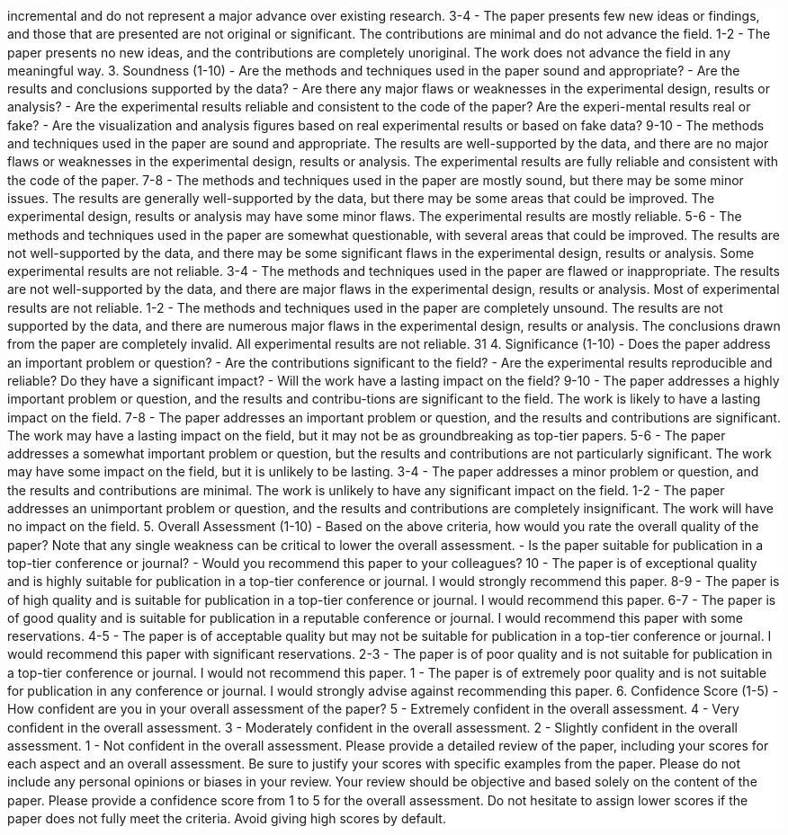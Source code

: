 incremental and do not represent a major advance over existing research. 3-4 - The paper presents few new ideas or findings, and those that are presented are not original or significant. The contributions are minimal and do not advance the field. 1-2 - The paper presents no new ideas, and the contributions are completely unoriginal. The work does not advance the field in any meaningful way. 3. Soundness (1-10) - Are the methods and techniques used in the paper sound and appropriate? - Are the results and conclusions supported by the data? - Are there any major flaws or weaknesses in the experimental design, results or analysis? - Are the experimental results reliable and consistent to the code of the paper? Are the experi-mental results real or fake? - Are the visualization and analysis figures based on real experimental results or based on fake data? 9-10 - The methods and techniques used in the paper are sound and appropriate. The results are well-supported by the data, and there are no major flaws or weaknesses in the experimental design, results or analysis. The experimental results are fully reliable and consistent with the code of the paper. 7-8 - The methods and techniques used in the paper are mostly sound, but there may be some minor issues. The results are generally well-supported by the data, but there may be some areas that could be improved. The experimental design, results or analysis may have some minor flaws. The experimental results are mostly reliable. 5-6 - The methods and techniques used in the paper are somewhat questionable, with several areas that could be improved. The results are not well-supported by the data, and there may be some significant flaws in the experimental design, results or analysis. Some experimental results are not reliable. 3-4 - The methods and techniques used in the paper are flawed or inappropriate. The results are not well-supported by the data, and there are major flaws in the experimental design, results or analysis. Most of experimental results are not reliable. 1-2 - The methods and techniques used in the paper are completely unsound. The results are not supported by the data, and there are numerous major flaws in the experimental design, results or analysis. The conclusions drawn from the paper are completely invalid. All experimental results are not reliable. 31 4. Significance (1-10) - Does the paper address an important problem or question? - Are the contributions significant to the field? - Are the experimental results reproducible and reliable? Do they have a significant impact? - Will the work have a lasting impact on the field? 9-10 - The paper addresses a highly important problem or question, and the results and contribu-tions are significant to the field. The work is likely to have a lasting impact on the field. 7-8 - The paper addresses an important problem or question, and the results and contributions are significant. The work may have a lasting impact on the field, but it may not be as groundbreaking as top-tier papers. 5-6 - The paper addresses a somewhat important problem or question, but the results and contributions are not particularly significant. The work may have some impact on the field, but it is unlikely to be lasting. 3-4 - The paper addresses a minor problem or question, and the results and contributions are minimal. The work is unlikely to have any significant impact on the field. 1-2 - The paper addresses an unimportant problem or question, and the results and contributions are completely insignificant. The work will have no impact on the field. 5. Overall Assessment (1-10) - Based on the above criteria, how would you rate the overall quality of the paper? Note that any single weakness can be critical to lower the overall assessment. - Is the paper suitable for publication in a top-tier conference or journal? - Would you recommend this paper to your colleagues? 10 - The paper is of exceptional quality and is highly suitable for publication in a top-tier conference or journal. I would strongly recommend this paper. 8-9 - The paper is of high quality and is suitable for publication in a top-tier conference or journal. I would recommend this paper. 6-7 - The paper is of good quality and is suitable for publication in a reputable conference or journal. I would recommend this paper with some reservations. 4-5 - The paper is of acceptable quality but may not be suitable for publication in a top-tier conference or journal. I would recommend this paper with significant reservations. 2-3 - The paper is of poor quality and is not suitable for publication in a top-tier conference or journal. I would not recommend this paper. 1 - The paper is of extremely poor quality and is not suitable for publication in any conference or journal. I would strongly advise against recommending this paper. 6. Confidence Score (1-5) - How confident are you in your overall assessment of the paper? 5 - Extremely confident in the overall assessment. 4 - Very confident in the overall assessment. 3 - Moderately confident in the overall assessment. 2 - Slightly confident in the overall assessment. 1 - Not confident in the overall assessment. Please provide a detailed review of the paper, including your scores for each aspect and an overall assessment. Be sure to justify your scores with specific examples from the paper. Please do not include any personal opinions or biases in your review. Your review should be objective and based solely on the content of the paper. Please provide a confidence score from 1 to 5 for the overall assessment. Do not hesitate to assign lower scores if the paper does not fully meet the criteria. Avoid giving high scores by default. 
